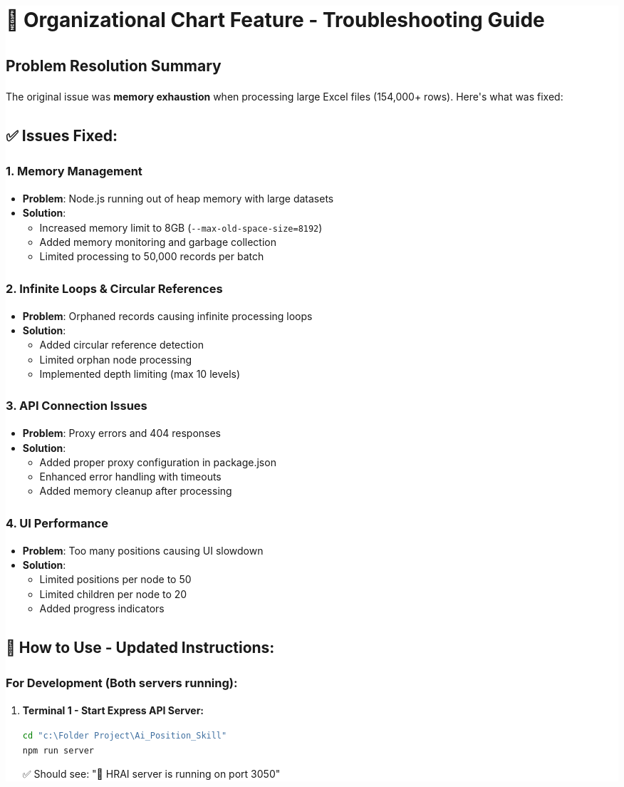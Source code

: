 # 🔧 Organizational Chart Feature - Troubleshooting Guide

## Problem Resolution Summary

The original issue was **memory exhaustion** when processing large Excel files (154,000+ rows). Here's what was fixed:

## ✅ **Issues Fixed:**

### 1. **Memory Management**
- **Problem**: Node.js running out of heap memory with large datasets
- **Solution**: 
  - Increased memory limit to 8GB (`--max-old-space-size=8192`)
  - Added memory monitoring and garbage collection
  - Limited processing to 50,000 records per batch

### 2. **Infinite Loops & Circular References**
- **Problem**: Orphaned records causing infinite processing loops
- **Solution**: 
  - Added circular reference detection
  - Limited orphan node processing
  - Implemented depth limiting (max 10 levels)

### 3. **API Connection Issues**
- **Problem**: Proxy errors and 404 responses  
- **Solution**: 
  - Added proper proxy configuration in package.json
  - Enhanced error handling with timeouts
  - Added memory cleanup after processing

### 4. **UI Performance**
- **Problem**: Too many positions causing UI slowdown
- **Solution**: 
  - Limited positions per node to 50
  - Limited children per node to 20
  - Added progress indicators

## 🚀 **How to Use - Updated Instructions:**

### **For Development (Both servers running):**

1. **Terminal 1 - Start Express API Server:**
   ```bash
   cd "c:\Folder Project\Ai_Position_Skill"
   npm run server
   ```
   ✅ Should see: "🚀 HRAI server is running on port 3050"
